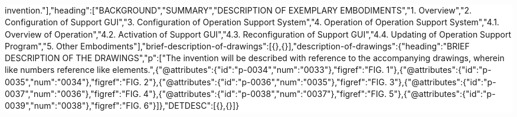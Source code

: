 invention."],"heading":["BACKGROUND","SUMMARY","DESCRIPTION OF EXEMPLARY EMBODIMENTS","1. Overview","2. Configuration of Support GUI","3. Configuration of Operation Support System","4. Operation of Operation Support System","4.1. Overview of Operation","4.2. Activation of Support GUI","4.3. Reconfiguration of Support GUI","4.4. Updating of Operation Support Program","5. Other Embodiments"],"brief-description-of-drawings":[{},{}],"description-of-drawings":{"heading":"BRIEF DESCRIPTION OF THE DRAWINGS","p":["The invention will be described with reference to the accompanying drawings, wherein like numbers reference like elements.",{"@attributes":{"id":"p-0034","num":"0033"},"figref":"FIG. 1"},{"@attributes":{"id":"p-0035","num":"0034"},"figref":"FIG. 2"},{"@attributes":{"id":"p-0036","num":"0035"},"figref":"FIG. 3"},{"@attributes":{"id":"p-0037","num":"0036"},"figref":"FIG. 4"},{"@attributes":{"id":"p-0038","num":"0037"},"figref":"FIG. 5"},{"@attributes":{"id":"p-0039","num":"0038"},"figref":"FIG. 6"}]},"DETDESC":[{},{}]}
